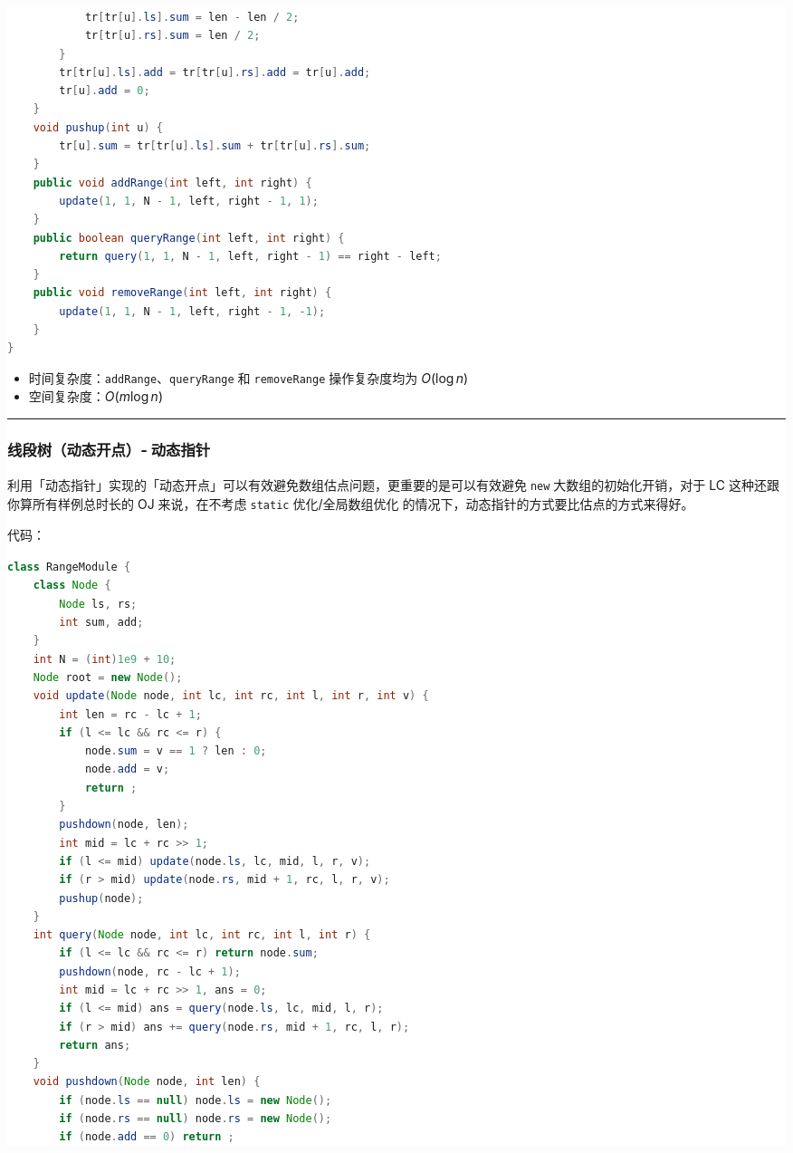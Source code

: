 ```Java
            tr[tr[u].ls].sum = len - len / 2;
            tr[tr[u].rs].sum = len / 2;
        }
        tr[tr[u].ls].add = tr[tr[u].rs].add = tr[u].add;
        tr[u].add = 0;
    }
    void pushup(int u) {
        tr[u].sum = tr[tr[u].ls].sum + tr[tr[u].rs].sum;
    }
    public void addRange(int left, int right) {
        update(1, 1, N - 1, left, right - 1, 1);
    }
    public boolean queryRange(int left, int right) {
        return query(1, 1, N - 1, left, right - 1) == right - left;
    }
    public void removeRange(int left, int right) {
        update(1, 1, N - 1, left, right - 1, -1);
    }
}
```
* 时间复杂度：`addRange`、`queryRange` 和 `removeRange` 操作复杂度均为 $O(\log{n})$
* 空间复杂度：$O(m\log{n})$

---

### 线段树（动态开点）- 动态指针

利用「动态指针」实现的「动态开点」可以有效避免数组估点问题，更重要的是可以有效避免 `new` 大数组的初始化开销，对于 LC 这种还跟你算所有样例总时长的 OJ 来说，在不考虑 `static` 优化/全局数组优化 的情况下，动态指针的方式要比估点的方式来得好。

代码：
```Java
class RangeModule {
    class Node {
        Node ls, rs;
        int sum, add;
    }
    int N = (int)1e9 + 10;
    Node root = new Node();
    void update(Node node, int lc, int rc, int l, int r, int v) {
        int len = rc - lc + 1;
        if (l <= lc && rc <= r) {
            node.sum = v == 1 ? len : 0;
            node.add = v;
            return ;
        }
        pushdown(node, len);
        int mid = lc + rc >> 1;
        if (l <= mid) update(node.ls, lc, mid, l, r, v);
        if (r > mid) update(node.rs, mid + 1, rc, l, r, v);
        pushup(node);
    }
    int query(Node node, int lc, int rc, int l, int r) {
        if (l <= lc && rc <= r) return node.sum;
        pushdown(node, rc - lc + 1);
        int mid = lc + rc >> 1, ans = 0;
        if (l <= mid) ans = query(node.ls, lc, mid, l, r);
        if (r > mid) ans += query(node.rs, mid + 1, rc, l, r);
        return ans;
    }
    void pushdown(Node node, int len) {
        if (node.ls == null) node.ls = new Node();
        if (node.rs == null) node.rs = new Node();
        if (node.add == 0) return ;
```
